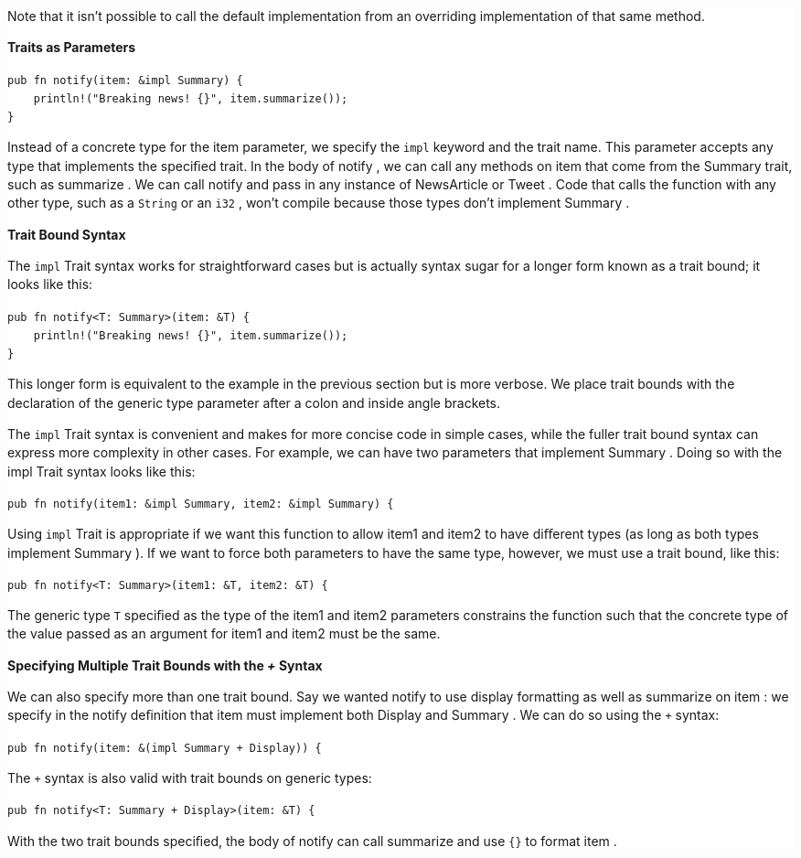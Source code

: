 Note that it isn’t possible to call the default implementation from an overriding implementation of that same method.


**Traits as Parameters**

    pub fn notify(item: &impl Summary) {
    	println!("Breaking news! {}", item.summarize());
    }

Instead of a concrete type for the item parameter, we specify the `impl` keyword and the trait name. This parameter accepts any type that implements the speciﬁed trait. In the body of notify , we can call any methods on item that come from the Summary trait, such as summarize . We can call notify and pass in any instance of NewsArticle or Tweet . Code that calls the function with any other type, such as a `String` or an `i32` , won’t compile because those types don’t implement Summary .

**Trait Bound Syntax**

The `impl` Trait syntax works for straightforward cases but is actually syntax sugar for a longer form known as a trait bound; it looks like this:

    pub fn notify<T: Summary>(item: &T) {
    	println!("Breaking news! {}", item.summarize());
    }

This longer form is equivalent to the example in the previous section but is more verbose. We place trait bounds with the declaration of the generic type parameter after a colon and inside angle brackets.

The `impl` Trait syntax is convenient and makes for more concise code in simple cases, while the fuller trait bound syntax can express more complexity in other cases. For example, we can have two parameters that implement Summary . Doing so with the impl Trait syntax looks like this:

    pub fn notify(item1: &impl Summary, item2: &impl Summary) {

Using `impl` Trait is appropriate if we want this function to allow item1 and item2 to have diﬀerent types (as long as both types implement Summary ). If we want to force both parameters to have the same type, however, we must use a trait bound, like this:

    pub fn notify<T: Summary>(item1: &T, item2: &T) {

The generic type `T` speciﬁed as the type of the item1 and item2 parameters constrains the function such that the concrete type of the value passed as an argument for item1 and item2 must be the same.


**Specifying Multiple Trait Bounds with the _+_ Syntax**

We can also specify more than one trait bound. Say we wanted notify to use display formatting as well as summarize on item : we specify in the notify deﬁnition that item must implement both Display and Summary . We can do so using the `+` syntax:

    pub fn notify(item: &(impl Summary + Display)) {

The `+` syntax is also valid with trait bounds on generic types:

    pub fn notify<T: Summary + Display>(item: &T) {

With the two trait bounds speciﬁed, the body of notify can call summarize and use `{}` to format item .
